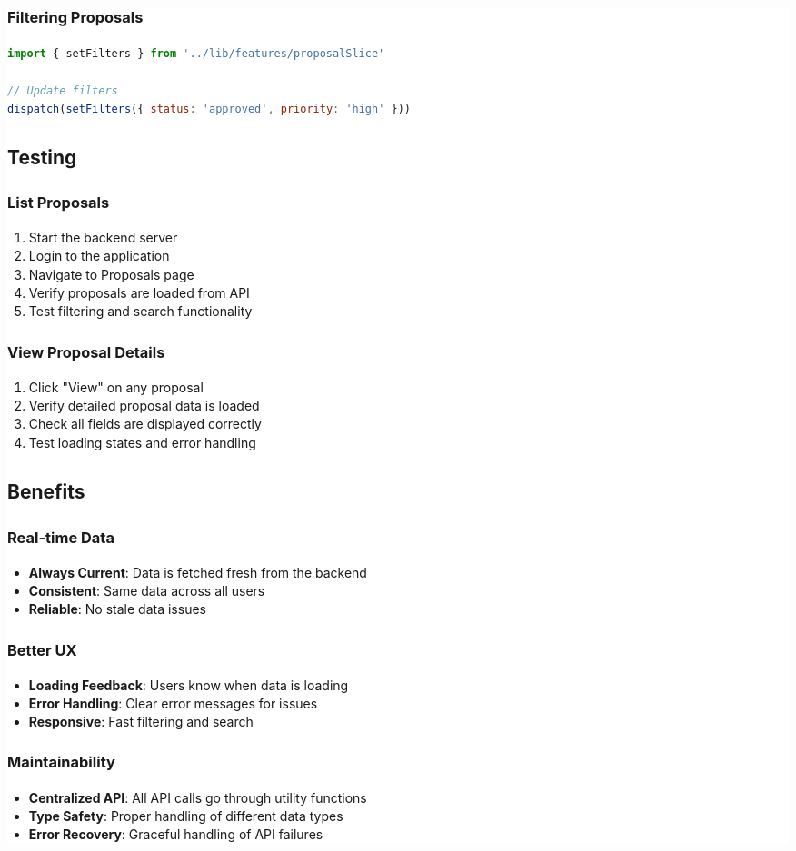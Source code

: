 ### Filtering Proposals
```javascript
import { setFilters } from '../lib/features/proposalSlice'

// Update filters
dispatch(setFilters({ status: 'approved', priority: 'high' }))
```

## Testing

### List Proposals
1. Start the backend server
2. Login to the application
3. Navigate to Proposals page
4. Verify proposals are loaded from API
5. Test filtering and search functionality

### View Proposal Details
1. Click "View" on any proposal
2. Verify detailed proposal data is loaded
3. Check all fields are displayed correctly
4. Test loading states and error handling

## Benefits

### Real-time Data
- **Always Current**: Data is fetched fresh from the backend
- **Consistent**: Same data across all users
- **Reliable**: No stale data issues

### Better UX
- **Loading Feedback**: Users know when data is loading
- **Error Handling**: Clear error messages for issues
- **Responsive**: Fast filtering and search

### Maintainability
- **Centralized API**: All API calls go through utility functions
- **Type Safety**: Proper handling of different data types
- **Error Recovery**: Graceful handling of API failures 